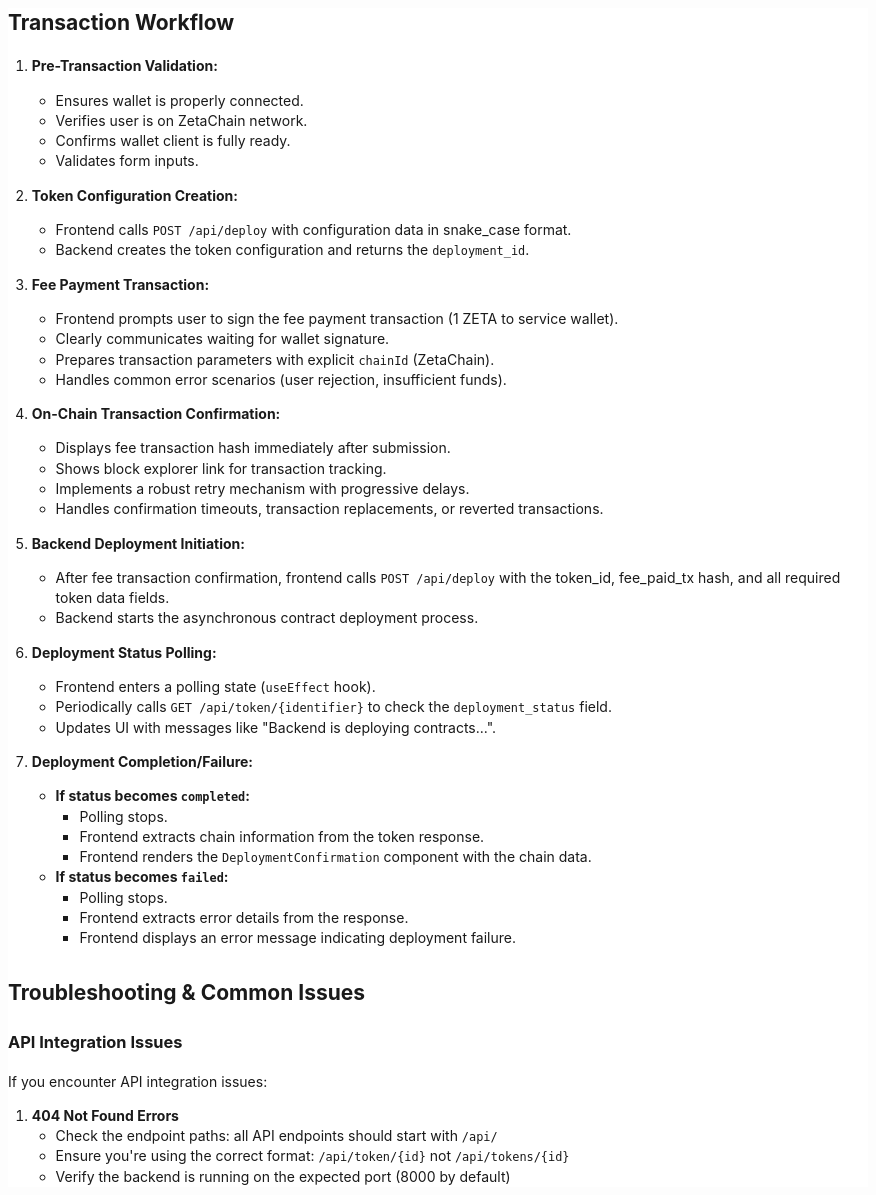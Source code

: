 ## Transaction Workflow

1. **Pre-Transaction Validation:**
   - Ensures wallet is properly connected.
   - Verifies user is on ZetaChain network.
   - Confirms wallet client is fully ready.
   - Validates form inputs.

2. **Token Configuration Creation:**
   - Frontend calls `POST /api/deploy` with configuration data in snake_case format.
   - Backend creates the token configuration and returns the `deployment_id`.

3. **Fee Payment Transaction:**
   - Frontend prompts user to sign the fee payment transaction (1 ZETA to service wallet).
   - Clearly communicates waiting for wallet signature.
   - Prepares transaction parameters with explicit `chainId` (ZetaChain).
   - Handles common error scenarios (user rejection, insufficient funds).

4. **On-Chain Transaction Confirmation:**
   - Displays fee transaction hash immediately after submission.
   - Shows block explorer link for transaction tracking.
   - Implements a robust retry mechanism with progressive delays.
   - Handles confirmation timeouts, transaction replacements, or reverted transactions.

5. **Backend Deployment Initiation:**
   - After fee transaction confirmation, frontend calls `POST /api/deploy` with the token_id, fee_paid_tx hash, and all required token data fields.
   - Backend starts the asynchronous contract deployment process.

6. **Deployment Status Polling:**
   - Frontend enters a polling state (`useEffect` hook).
   - Periodically calls `GET /api/token/{identifier}` to check the `deployment_status` field.
   - Updates UI with messages like "Backend is deploying contracts...".

7. **Deployment Completion/Failure:**
   - **If status becomes `completed`:**
     - Polling stops.
     - Frontend extracts chain information from the token response.
     - Frontend renders the `DeploymentConfirmation` component with the chain data.
   - **If status becomes `failed`:**
     - Polling stops.
     - Frontend extracts error details from the response.
     - Frontend displays an error message indicating deployment failure.

## Troubleshooting & Common Issues

### API Integration Issues

If you encounter API integration issues:

1. **404 Not Found Errors**
   - Check the endpoint paths: all API endpoints should start with `/api/`
   - Ensure you're using the correct format: `/api/token/{id}` not `/api/tokens/{id}`
   - Verify the backend is running on the expected port (8000 by default)
